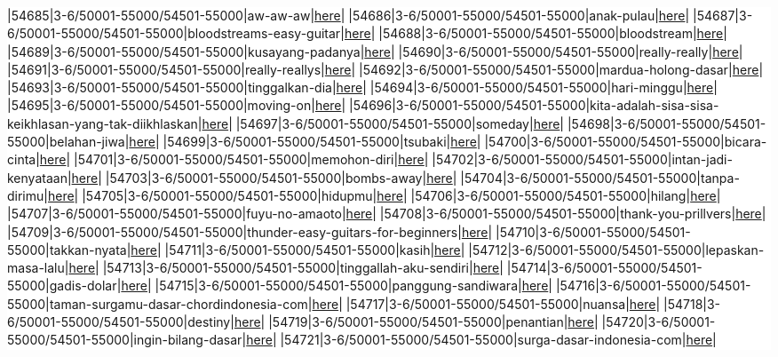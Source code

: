 |54685|3-6/50001-55000/54501-55000|aw-aw-aw|[here](https://cdn.jsdelivr.net/gh/guitarchord/c3-6/50001-55000/54501-55000/aw-aw-aw.webp)|
|54686|3-6/50001-55000/54501-55000|anak-pulau|[here](https://cdn.jsdelivr.net/gh/guitarchord/c3-6/50001-55000/54501-55000/anak-pulau.webp)|
|54687|3-6/50001-55000/54501-55000|bloodstreams-easy-guitar|[here](https://cdn.jsdelivr.net/gh/guitarchord/c3-6/50001-55000/54501-55000/bloodstreams-easy-guitar.webp)|
|54688|3-6/50001-55000/54501-55000|bloodstream|[here](https://cdn.jsdelivr.net/gh/guitarchord/c3-6/50001-55000/54501-55000/bloodstream.webp)|
|54689|3-6/50001-55000/54501-55000|kusayang-padanya|[here](https://cdn.jsdelivr.net/gh/guitarchord/c3-6/50001-55000/54501-55000/kusayang-padanya.webp)|
|54690|3-6/50001-55000/54501-55000|really-really|[here](https://cdn.jsdelivr.net/gh/guitarchord/c3-6/50001-55000/54501-55000/really-really.webp)|
|54691|3-6/50001-55000/54501-55000|really-reallys|[here](https://cdn.jsdelivr.net/gh/guitarchord/c3-6/50001-55000/54501-55000/really-reallys.webp)|
|54692|3-6/50001-55000/54501-55000|mardua-holong-dasar|[here](https://cdn.jsdelivr.net/gh/guitarchord/c3-6/50001-55000/54501-55000/mardua-holong-dasar.webp)|
|54693|3-6/50001-55000/54501-55000|tinggalkan-dia|[here](https://cdn.jsdelivr.net/gh/guitarchord/c3-6/50001-55000/54501-55000/tinggalkan-dia.webp)|
|54694|3-6/50001-55000/54501-55000|hari-minggu|[here](https://cdn.jsdelivr.net/gh/guitarchord/c3-6/50001-55000/54501-55000/hari-minggu.webp)|
|54695|3-6/50001-55000/54501-55000|moving-on|[here](https://cdn.jsdelivr.net/gh/guitarchord/c3-6/50001-55000/54501-55000/moving-on.webp)|
|54696|3-6/50001-55000/54501-55000|kita-adalah-sisa-sisa-keikhlasan-yang-tak-diikhlaskan|[here](https://cdn.jsdelivr.net/gh/guitarchord/c3-6/50001-55000/54501-55000/kita-adalah-sisa-sisa-keikhlasan-yang-tak-diikhlaskan.webp)|
|54697|3-6/50001-55000/54501-55000|someday|[here](https://cdn.jsdelivr.net/gh/guitarchord/c3-6/50001-55000/54501-55000/someday.webp)|
|54698|3-6/50001-55000/54501-55000|belahan-jiwa|[here](https://cdn.jsdelivr.net/gh/guitarchord/c3-6/50001-55000/54501-55000/belahan-jiwa.webp)|
|54699|3-6/50001-55000/54501-55000|tsubaki|[here](https://cdn.jsdelivr.net/gh/guitarchord/c3-6/50001-55000/54501-55000/tsubaki.webp)|
|54700|3-6/50001-55000/54501-55000|bicara-cinta|[here](https://cdn.jsdelivr.net/gh/guitarchord/c3-6/50001-55000/54501-55000/bicara-cinta.webp)|
|54701|3-6/50001-55000/54501-55000|memohon-diri|[here](https://cdn.jsdelivr.net/gh/guitarchord/c3-6/50001-55000/54501-55000/memohon-diri.webp)|
|54702|3-6/50001-55000/54501-55000|intan-jadi-kenyataan|[here](https://cdn.jsdelivr.net/gh/guitarchord/c3-6/50001-55000/54501-55000/intan-jadi-kenyataan.webp)|
|54703|3-6/50001-55000/54501-55000|bombs-away|[here](https://cdn.jsdelivr.net/gh/guitarchord/c3-6/50001-55000/54501-55000/bombs-away.webp)|
|54704|3-6/50001-55000/54501-55000|tanpa-dirimu|[here](https://cdn.jsdelivr.net/gh/guitarchord/c3-6/50001-55000/54501-55000/tanpa-dirimu.webp)|
|54705|3-6/50001-55000/54501-55000|hidupmu|[here](https://cdn.jsdelivr.net/gh/guitarchord/c3-6/50001-55000/54501-55000/hidupmu.webp)|
|54706|3-6/50001-55000/54501-55000|hilang|[here](https://cdn.jsdelivr.net/gh/guitarchord/c3-6/50001-55000/54501-55000/hilang.webp)|
|54707|3-6/50001-55000/54501-55000|fuyu-no-amaoto|[here](https://cdn.jsdelivr.net/gh/guitarchord/c3-6/50001-55000/54501-55000/fuyu-no-amaoto.webp)|
|54708|3-6/50001-55000/54501-55000|thank-you-prillvers|[here](https://cdn.jsdelivr.net/gh/guitarchord/c3-6/50001-55000/54501-55000/thank-you-prillvers.webp)|
|54709|3-6/50001-55000/54501-55000|thunder-easy-guitars-for-beginners|[here](https://cdn.jsdelivr.net/gh/guitarchord/c3-6/50001-55000/54501-55000/thunder-easy-guitars-for-beginners.webp)|
|54710|3-6/50001-55000/54501-55000|takkan-nyata|[here](https://cdn.jsdelivr.net/gh/guitarchord/c3-6/50001-55000/54501-55000/takkan-nyata.webp)|
|54711|3-6/50001-55000/54501-55000|kasih|[here](https://cdn.jsdelivr.net/gh/guitarchord/c3-6/50001-55000/54501-55000/kasih.webp)|
|54712|3-6/50001-55000/54501-55000|lepaskan-masa-lalu|[here](https://cdn.jsdelivr.net/gh/guitarchord/c3-6/50001-55000/54501-55000/lepaskan-masa-lalu.webp)|
|54713|3-6/50001-55000/54501-55000|tinggallah-aku-sendiri|[here](https://cdn.jsdelivr.net/gh/guitarchord/c3-6/50001-55000/54501-55000/tinggallah-aku-sendiri.webp)|
|54714|3-6/50001-55000/54501-55000|gadis-dolar|[here](https://cdn.jsdelivr.net/gh/guitarchord/c3-6/50001-55000/54501-55000/gadis-dolar.webp)|
|54715|3-6/50001-55000/54501-55000|panggung-sandiwara|[here](https://cdn.jsdelivr.net/gh/guitarchord/c3-6/50001-55000/54501-55000/panggung-sandiwara.webp)|
|54716|3-6/50001-55000/54501-55000|taman-surgamu-dasar-chordindonesia-com|[here](https://cdn.jsdelivr.net/gh/guitarchord/c3-6/50001-55000/54501-55000/taman-surgamu-dasar-chordindonesia-com.webp)|
|54717|3-6/50001-55000/54501-55000|nuansa|[here](https://cdn.jsdelivr.net/gh/guitarchord/c3-6/50001-55000/54501-55000/nuansa.webp)|
|54718|3-6/50001-55000/54501-55000|destiny|[here](https://cdn.jsdelivr.net/gh/guitarchord/c3-6/50001-55000/54501-55000/destiny.webp)|
|54719|3-6/50001-55000/54501-55000|penantian|[here](https://cdn.jsdelivr.net/gh/guitarchord/c3-6/50001-55000/54501-55000/penantian.webp)|
|54720|3-6/50001-55000/54501-55000|ingin-bilang-dasar|[here](https://cdn.jsdelivr.net/gh/guitarchord/c3-6/50001-55000/54501-55000/ingin-bilang-dasar.webp)|
|54721|3-6/50001-55000/54501-55000|surga-dasar-indonesia-com|[here](https://cdn.jsdelivr.net/gh/guitarchord/c3-6/50001-55000/54501-55000/surga-dasar-indonesia-com.webp)|
